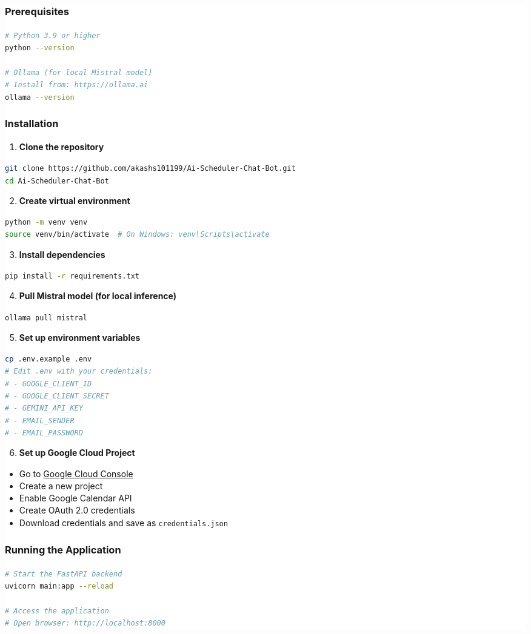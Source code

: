 ### Prerequisites
```bash
# Python 3.9 or higher
python --version

# Ollama (for local Mistral model)
# Install from: https://ollama.ai
ollama --version
```

### Installation

1. **Clone the repository**
```bash
git clone https://github.com/akashs101199/Ai-Scheduler-Chat-Bot.git
cd Ai-Scheduler-Chat-Bot
```

2. **Create virtual environment**
```bash
python -m venv venv
source venv/bin/activate  # On Windows: venv\Scripts\activate
```

3. **Install dependencies**
```bash
pip install -r requirements.txt
```

4. **Pull Mistral model (for local inference)**
```bash
ollama pull mistral
```

5. **Set up environment variables**
```bash
cp .env.example .env
# Edit .env with your credentials:
# - GOOGLE_CLIENT_ID
# - GOOGLE_CLIENT_SECRET
# - GEMINI_API_KEY
# - EMAIL_SENDER
# - EMAIL_PASSWORD
```

6. **Set up Google Cloud Project**
- Go to [Google Cloud Console](https://console.cloud.google.com/)
- Create a new project
- Enable Google Calendar API
- Create OAuth 2.0 credentials
- Download credentials and save as `credentials.json`

### Running the Application
```bash
# Start the FastAPI backend
uvicorn main:app --reload

# Access the application
# Open browser: http://localhost:8000
```
